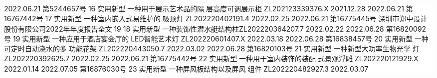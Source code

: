 2022.06.21
第5244657号
16
实用新型
一种用于展示艺术品的隔
层高度可调展示柜
ZL202123339376.X
2021.12.28
2022.06.21
第16767442号
17
实用新型
一种室内嵌入式易维护的
吸顶灯
ZL202220402191.4
2022.02.25
2022.06.21
第16775445号
深圳市郑中设计股份有限公司2022年年度报告全文
19
18
实用新型
一种装饰性潜水艇结构柱ZL202220364207.7
2022.02.22
2022.06.28
第16820092号
19
实用新型
一种应用于酒店宴会厅的
LED智能艺术灯
ZL202220601407.X
2022.03.18
2022.06.28
第16838457号
20
实用新型
一种可定时自动浇水的多
功能花架
ZL202220443050.7
2022.03.02
2022.06.28
第16820103号
21
实用新型
一种新型大功率生物光学
灯
ZL202220392625.7
2022.02.25
2022.06.21
第16775442号
22
实用新型
一种用于室内装饰的装配
式景观浮雕
ZL202220121929.X
2022.01.14
2022.07.05
第16876030号
23
实用新型
一种屏风板结构以及屏风
组件
ZL202220482927.3
2022.03.07
